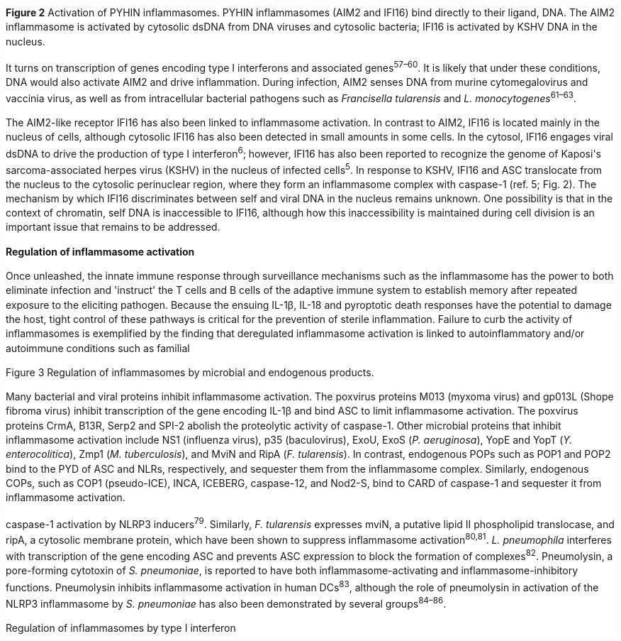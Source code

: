 **Figure 2** Activation of PYHIN inflammasomes. PYHIN inflammasomes (AIM2 and IFI16) bind directly to their ligand, DNA. The AIM2 inflammasome is activated by cytosolic dsDNA from DNA viruses and cytosolic bacteria; IFI16 is activated by KSHV DNA in the nucleus.

It turns on transcription of genes encoding type I interferons and associated genes<sup>57–60</sup>. It is likely that under these conditions, DNA would also activate AIM2 and drive inflammation. During infection, AIM2 senses DNA from murine cytomegalovirus and vaccinia virus, as well as from intracellular bacterial pathogens such as *Francisella tularensis* and *L. monocytogenes*<sup>61–63</sup>.

The AIM2-like receptor IFI16 has also been linked to inflammasome activation. In contrast to AIM2, IFI16 is located mainly in the nucleus of cells, although cytosolic IFI16 has also been detected in small amounts in some cells. In the cytosol, IFI16 engages viral dsDNA to drive the production of type I interferon<sup>6</sup>; however, IFI16 has also been reported to recognize the genome of Kaposi's sarcoma-associated herpes virus (KSHV) in the nucleus of infected cells<sup>5</sup>. In response to KSHV, IFI16 and ASC translocate from the nucleus to the cytosolic perinuclear region, where they form an inflammasome complex with caspase-1 (ref. 5; Fig. 2). The mechanism by which IFI16 discriminates between self and viral DNA in the nucleus remains unknown. One possibility is that in the context of chromatin, self DNA is inaccessible to IFI16, although how this inaccessibility is maintained during cell division is an important issue that remains to be addressed.

**Regulation of inflammasome activation**

Once unleashed, the innate immune response through surveillance mechanisms such as the inflammasome has the power to both eliminate infection and 'instruct' the T cells and B cells of the adaptive immune system to establish memory after repeated exposure to the eliciting pathogen. Because the ensuing IL-1β, IL-18 and pyroptotic death responses have the potential to damage the host, tight control of these pathways is critical for the prevention of sterile inflammation. Failure to curb the activity of inflammasomes is exemplified by the finding that deregulated inflammasome activation is linked to autoinflammatory and/or autoimmune conditions such as familial

Figure 3 Regulation of inflammasomes by microbial and endogenous products.

Many bacterial and viral proteins inhibit inflammasome activation. The poxvirus proteins M013 (myxoma virus) and gp013L (Shope fibroma virus) inhibit transcription of the gene encoding IL-1β and bind ASC to limit inflammasome activation. The poxvirus proteins CrmA, B13R, Serp2 and SPI-2 abolish the proteolytic activity of caspase-1. Other microbial proteins that inhibit inflammasome activation include NS1 (influenza virus), p35 (baculovirus), ExoU, ExoS (*P. aeruginosa*), YopE and YopT (*Y. enterocolitica*), Zmp1 (*M. tuberculosis*), and MviN and RipA (*F. tularensis*). In contrast, endogenous POPs such as POP1 and POP2 bind to the PYD of ASC and NLRs, respectively, and sequester them from the inflammasome complex. Similarly, endogenous COPs, such as COP1 (pseudo-ICE), INCA, ICEBERG, caspase-12, and Nod2-S, bind to CARD of caspase-1 and sequester it from inflammasome activation.

caspase-1 activation by NLRP3 inducers<sup>79</sup>. Similarly, *F. tularensis* expresses mviN, a putative lipid II phospholipid translocase, and ripA, a cytosolic membrane protein, which have been shown to suppress inflammasome activation<sup>80,81</sup>. *L. pneumophila* interferes with transcription of the gene encoding ASC and prevents ASC expression to block the formation of complexes<sup>82</sup>. Pneumolysin, a pore-forming cytotoxin of *S. pneumoniae*, is reported to have both inflammasome-activating and inflammasome-inhibitory functions. Pneumolysin inhibits inflammasome activation in human DCs<sup>83</sup>, although the role of pneumolysin in activation of the NLRP3 inflammasome by *S. pneumoniae* has also been demonstrated by several groups<sup>84–86</sup>.

Regulation of inflammasomes by type I interferon
